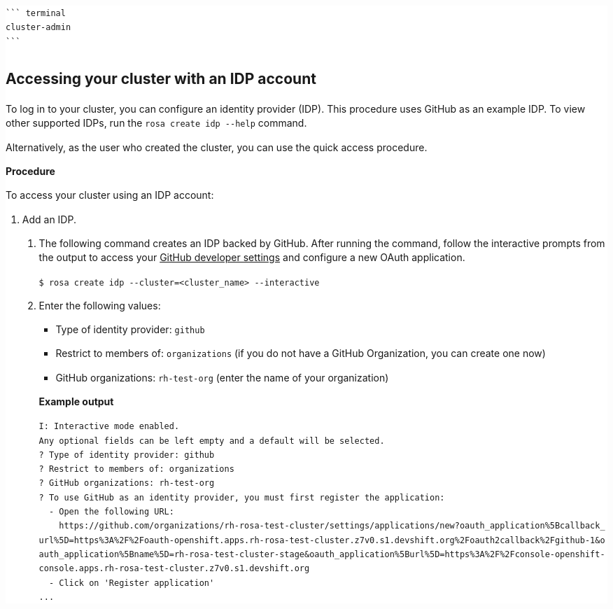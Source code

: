     

    ``` terminal
    cluster-admin
    ```

## Accessing your cluster with an IDP account

To log in to your cluster, you can configure an identity provider (IDP). This procedure uses GitHub as an example IDP. To view other supported IDPs, run the `rosa create idp --help` command.



Alternatively, as the user who created the cluster, you can use the quick access procedure.





**Procedure**



To access your cluster using an IDP account:

1.  Add an IDP.

    1.  The following command creates an IDP backed by GitHub. After running the command, follow the interactive prompts from the output to access your [GitHub developer settings](https://github.com/settings/developers) and configure a new OAuth application.

        ``` terminal
        $ rosa create idp --cluster=<cluster_name> --interactive
        ```

    2.  Enter the following values:

        -   Type of identity provider: `github`

        -   Restrict to members of: `organizations` (if you do not have a GitHub Organization, you can create one now)

        -   GitHub organizations: `rh-test-org` (enter the name of your organization)

        

        **Example output**

        

        ``` terminal
        I: Interactive mode enabled.
        Any optional fields can be left empty and a default will be selected.
        ? Type of identity provider: github
        ? Restrict to members of: organizations
        ? GitHub organizations: rh-test-org
        ? To use GitHub as an identity provider, you must first register the application:
          - Open the following URL:
            https://github.com/organizations/rh-rosa-test-cluster/settings/applications/new?oauth_application%5Bcallback_url%5D=https%3A%2F%2Foauth-openshift.apps.rh-rosa-test-cluster.z7v0.s1.devshift.org%2Foauth2callback%2Fgithub-1&oauth_application%5Bname%5D=rh-rosa-test-cluster-stage&oauth_application%5Burl%5D=https%3A%2F%2Fconsole-openshift-console.apps.rh-rosa-test-cluster.z7v0.s1.devshift.org
          - Click on 'Register application'
        ...
        ```
